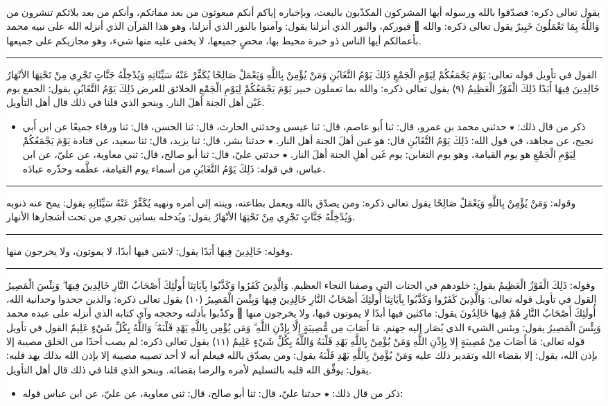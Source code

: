 يقول تعالى ذكره: فصدّقوا بالله ورسوله أيها المشركون المكذّبون بالبعث، وبإخباره إياكم أنكم مبعوثون من بعد مماتكم، وأنكم من بعد بلائكم تنشرون من قبوركم، والنور الذي أنزلنا يقول: وآمنوا بالنور الذي أنزلنا، وهو هذا القرآن الذي أنزله الله على نبيه محمد

وَاللَّهُ بِمَا تَعْمَلُونَ خَبِيرٌ
يقول تعالى ذكره: والله بأعمالكم أيها الناس ذو خبرة محيط بها، محصٍ جميعها، لا يخفى عليه منها شيء، وهو مجازيكم على جميعها.
* * *
القول في تأويل قوله تعالى: يَوْمَ يَجْمَعُكُمْ لِيَوْمِ الْجَمْعِ ذَلِكَ يَوْمُ التَّغَابُنِ وَمَنْ يُؤْمِنْ بِاللَّهِ وَيَعْمَلْ صَالِحًا يُكَفِّرْ عَنْهُ سَيِّئَاتِهِ وَيُدْخِلْهُ جَنَّاتٍ تَجْرِي مِنْ تَحْتِهَا الأنْهَارُ خَالِدِينَ فِيهَا أَبَدًا ذَلِكَ الْفَوْزُ الْعَظِيمُ (٩) 
يقول تعالى ذكره: والله بما تعملون خبير
يَوْمَ يَجْمَعُكُمْ لِيَوْمِ الْجَمْعِ
الخلائق للعرض
ذَلِكَ يَوْمُ التَّغَابُنِ
يقول: الجمع يوم غَبْن أهل الجنة أهلَ النار. وبنحو الذي قلنا في ذلك قال أهل التأويل.
* ذكر من قال ذلك:
⁕ حدثني محمد بن عمرو، قال: ثنا أَبو عاصم، قال: ثنا عيسى وحدثني الحارث، قال: ثنا الحسن، قال: ثنا ورقاء جميعًا عن ابن أَبي نجيح، عن مجاهد، في قول الله:
ذَلِكَ يَوْمُ التَّغَابُنِ
قال: هو غبن أهلَ الجنة أهل النار.
⁕ حدثنا بشر، قال: ثنا يزيد، قال: ثنا سعيد، عن قتادة
يَوْمَ يَجْمَعُكُمْ لِيَوْمِ الْجَمْعِ
هو يوم القيامة، وهو يوم التغابن: يوم غَبن أهلِ الجنة أهلَ النار.
⁕ حدثني عليّ، قال: ثنا أبو صالح، قال: ثني معاوية، عن عليّ، عن ابن عباس، في قوله:
ذَلِكَ يَوْمُ التَّغَابُنِ
من أسماء يوم القيامة، عظَّمه وحذّره عبادَه.
* * *
وقوله:
وَمَنْ يُؤْمِنْ بِاللَّهِ وَيَعْمَلْ صَالِحًا
يقول تعالى ذكره: ومن يصدّق بالله ويعمل بطاعته، وينته إلى أمره ونهيه
يُكَفِّرْ عَنْهُ سَيِّئَاتِهِ
يقول: يمح عنه ذنوبه
وَيُدْخِلْهُ جَنَّاتٍ تَجْرِي مِنْ تَحْتِهَا الأنْهَارُ
يقول: ويُدخله بساتين تجري من تحت أشجارها الأنهار.
* * *
وقوله:
خَالِدِينَ فِيهَا أَبَدًا
يقول: لابثين فيها أبدًا، لا يموتون، ولا يخرجون منها.
* * *
وقوله:
ذَلِكَ الْفَوْزُ الْعَظِيمُ
يقول: خلودهم في الجنات التي وصفنا النجاء العظيم.
وَالَّذِينَ كَفَرُوا وَكَذَّبُوا بِآيَاتِنَا أُولَٰئِكَ أَصْحَابُ النَّارِ خَالِدِينَ فِيهَا ۖ وَبِئْسَ الْمَصِيرُ
القول في تأويل قوله تعالى: وَالَّذِينَ كَفَرُوا وَكَذَّبُوا بِآيَاتِنَا أُولَئِكَ أَصْحَابُ النَّارِ خَالِدِينَ فِيهَا وَبِئْسَ الْمَصِيرُ (١٠) 
يقول تعالى ذكره: والذين جحدوا وحدانية الله، وكذّبوا بأدلته وحججه وآي كتابه الذي أنزله على عبده محمد

أُولَئِكَ أَصْحَابُ النَّارِ هُمْ فِيهَا خَالِدُونَ
يقول: ماكثين فيها أبدًا لا يموتون فيها، ولا يخرجون منها
وَبِئْسَ الْمَصِيرُ
يقول: وبئس الشيء الذي يُصَار إليه جهنم.
مَا أَصَابَ مِن مُّصِيبَةٍ إِلَّا بِإِذْنِ اللَّهِ ۗ وَمَن يُؤْمِن بِاللَّهِ يَهْدِ قَلْبَهُ ۚ وَاللَّهُ بِكُلِّ شَيْءٍ عَلِيمٌ
القول في تأويل قوله تعالى: مَا أَصَابَ مِنْ مُصِيبَةٍ إِلا بِإِذْنِ اللَّهِ وَمَنْ يُؤْمِنْ بِاللَّهِ يَهْدِ قَلْبَهُ وَاللَّهُ بِكُلِّ شَيْءٍ عَلِيمٌ (١١) 
يقول تعالى ذكره: لم يصب أحدًا من الخلق مصيبة إلا بإذن الله، يقول: إلا بقضاء الله وتقدير ذلك عليه
وَمَنْ يُؤْمِنْ بِاللَّهِ يَهْدِ قَلْبَهُ
يقول: ومن يصدّق بالله فيعلم أنه لا أحد تصيبه مصيبة إلا بإذن الله بذلك يهد قلبه: يقول: يوفِّق الله قلبه بالتسليم لأمره والرضا بقضائه.
وبنحو الذي قلنا في ذلك قال أهل التأويل.
* ذكر من قال ذلك:
⁕ حدثنا عليّ، قال: ثنا أبو صالح، قال: ثني معاوية، عن عليّ، عن ابن عباس قوله: